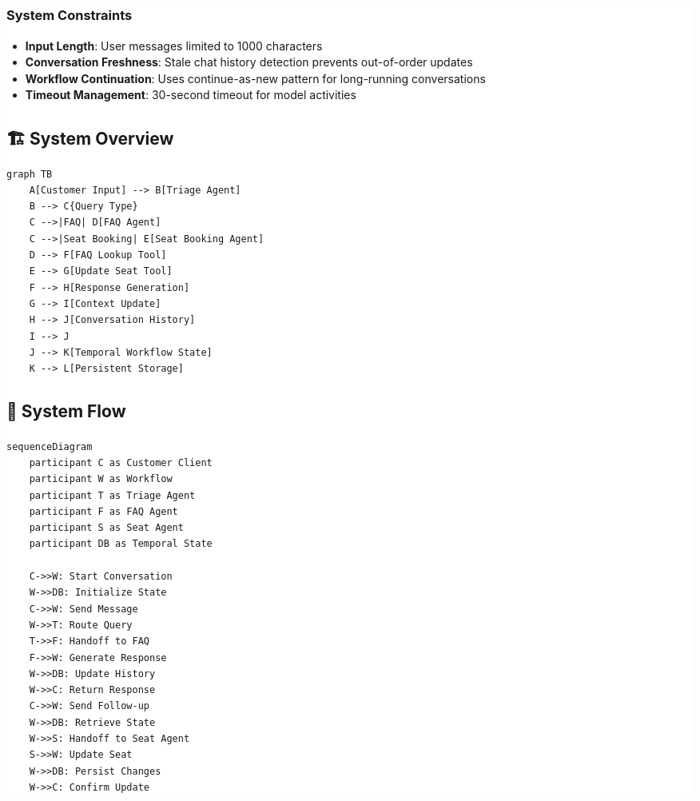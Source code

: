 ### System Constraints
- **Input Length**: User messages limited to 1000 characters
- **Conversation Freshness**: Stale chat history detection prevents out-of-order updates
- **Workflow Continuation**: Uses continue-as-new pattern for long-running conversations
- **Timeout Management**: 30-second timeout for model activities

## 🏗️ System Overview

```mermaid
graph TB
    A[Customer Input] --> B[Triage Agent]
    B --> C{Query Type}
    C -->|FAQ| D[FAQ Agent]
    C -->|Seat Booking| E[Seat Booking Agent]
    D --> F[FAQ Lookup Tool]
    E --> G[Update Seat Tool]
    F --> H[Response Generation]
    G --> I[Context Update]
    H --> J[Conversation History]
    I --> J
    J --> K[Temporal Workflow State]
    K --> L[Persistent Storage]
```

## 🔄 System Flow

```mermaid
sequenceDiagram
    participant C as Customer Client
    participant W as Workflow
    participant T as Triage Agent
    participant F as FAQ Agent
    participant S as Seat Agent
    participant DB as Temporal State

    C->>W: Start Conversation
    W->>DB: Initialize State
    C->>W: Send Message
    W->>T: Route Query
    T->>F: Handoff to FAQ
    F->>W: Generate Response
    W->>DB: Update History
    W->>C: Return Response
    C->>W: Send Follow-up
    W->>DB: Retrieve State
    W->>S: Handoff to Seat Agent
    S->>W: Update Seat
    W->>DB: Persist Changes
    W->>C: Confirm Update
```
